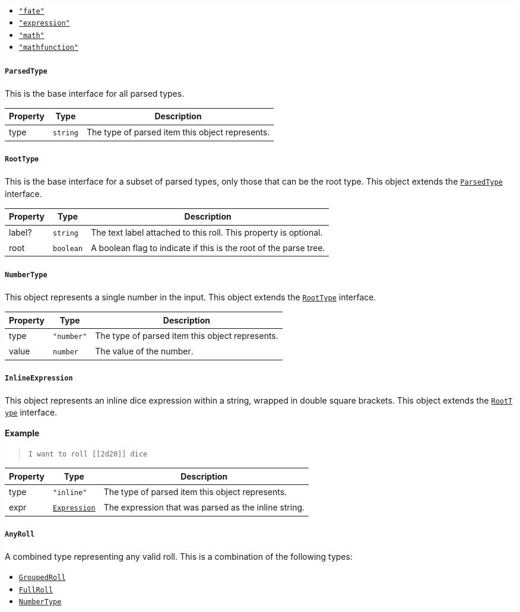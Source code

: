 -   [`"fate"`](#FateExpr)
-   [`"expression"`](#MathExpression)
-   [`"math"`](#MathType)
-   [`"mathfunction"`](#MathFunctionExpression)

#### `ParsedType`

This is the base interface for all parsed types.

| Property | Type     | Description                                     |
| -------- | -------- | ----------------------------------------------- |
| type     | `string` | The type of parsed item this object represents. |

#### `RootType`

This is the base interface for a subset of parsed types, only those that can be the root type. This object extends the [`ParsedType`](#ParsedType) interface.

| Property | Type      | Description                                                       |
| -------- | --------- | ----------------------------------------------------------------- |
| label?   | `string`  | The text label attached to this roll. This property is optional.  |
| root     | `boolean` | A boolean flag to indicate if this is the root of the parse tree. |

#### `NumberType`

This object represents a single number in the input. This object extends the [`RootType`](#RootType) interface.

| Property | Type       | Description                                     |
| -------- | ---------- | ----------------------------------------------- |
| type     | `"number"` | The type of parsed item this object represents. |
| value    | `number`   | The value of the number.                        |

#### `InlineExpression`

This object represents an inline dice expression within a string, wrapped in double square brackets. This object extends the [`RootType`](#RootType) interface.

**Example**

> `I want to roll [[2d20]] dice`

| Property | Type                        | Description                                          |
| -------- | --------------------------- | ---------------------------------------------------- |
| type     | `"inline"`                  | The type of parsed item this object represents.      |
| expr     | [`Expression`](#Expression) | The expression that was parsed as the inline string. |

#### `AnyRoll`

A combined type representing any valid roll. This is a combination of the following types:

-   [`GroupedRoll`](#GroupedRoll)
-   [`FullRoll`](#FullRoll)
-   [`NumberType`](#NumberType)
